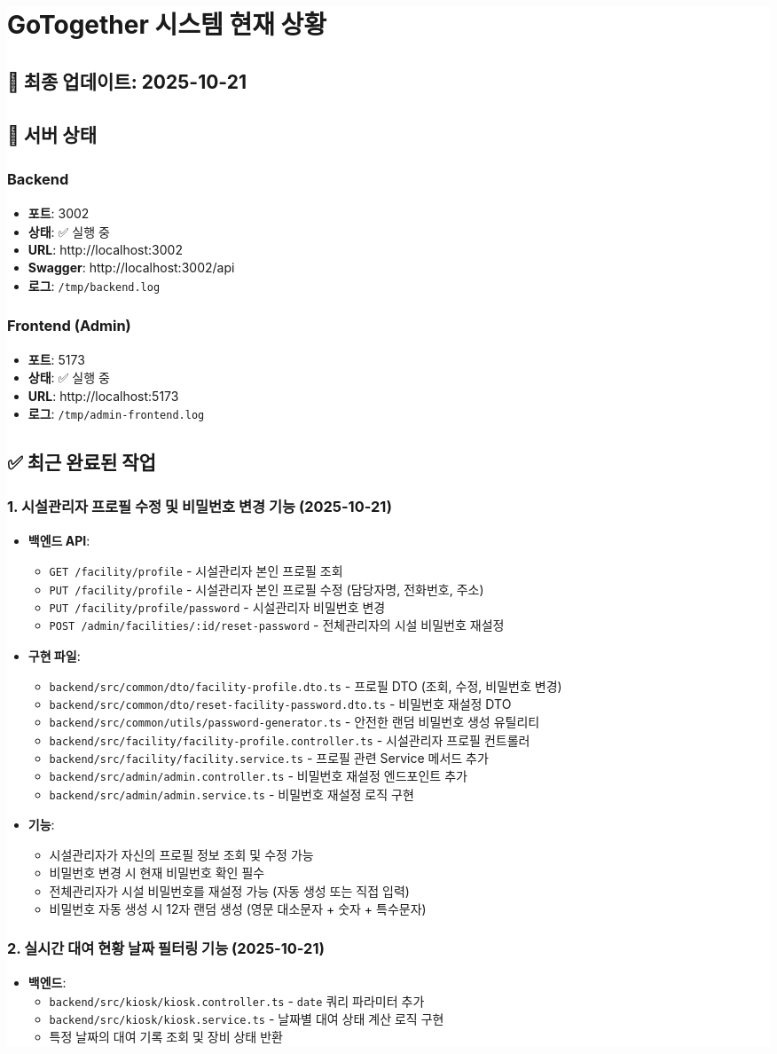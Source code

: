 # GoTogether 시스템 현재 상황

## 📅 최종 업데이트: 2025-10-21

## 🚀 서버 상태

### Backend
- **포트**: 3002
- **상태**: ✅ 실행 중
- **URL**: http://localhost:3002
- **Swagger**: http://localhost:3002/api
- **로그**: `/tmp/backend.log`

### Frontend (Admin)
- **포트**: 5173
- **상태**: ✅ 실행 중
- **URL**: http://localhost:5173
- **로그**: `/tmp/admin-frontend.log`

## ✅ 최근 완료된 작업

### 1. 시설관리자 프로필 수정 및 비밀번호 변경 기능 (2025-10-21)
- **백엔드 API**:
  - `GET /facility/profile` - 시설관리자 본인 프로필 조회
  - `PUT /facility/profile` - 시설관리자 본인 프로필 수정 (담당자명, 전화번호, 주소)
  - `PUT /facility/profile/password` - 시설관리자 비밀번호 변경
  - `POST /admin/facilities/:id/reset-password` - 전체관리자의 시설 비밀번호 재설정

- **구현 파일**:
  - `backend/src/common/dto/facility-profile.dto.ts` - 프로필 DTO (조회, 수정, 비밀번호 변경)
  - `backend/src/common/dto/reset-facility-password.dto.ts` - 비밀번호 재설정 DTO
  - `backend/src/common/utils/password-generator.ts` - 안전한 랜덤 비밀번호 생성 유틸리티
  - `backend/src/facility/facility-profile.controller.ts` - 시설관리자 프로필 컨트롤러
  - `backend/src/facility/facility.service.ts` - 프로필 관련 Service 메서드 추가
  - `backend/src/admin/admin.controller.ts` - 비밀번호 재설정 엔드포인트 추가
  - `backend/src/admin/admin.service.ts` - 비밀번호 재설정 로직 구현

- **기능**:
  - 시설관리자가 자신의 프로필 정보 조회 및 수정 가능
  - 비밀번호 변경 시 현재 비밀번호 확인 필수
  - 전체관리자가 시설 비밀번호를 재설정 가능 (자동 생성 또는 직접 입력)
  - 비밀번호 자동 생성 시 12자 랜덤 생성 (영문 대소문자 + 숫자 + 특수문자)

### 2. 실시간 대여 현황 날짜 필터링 기능 (2025-10-21)
- **백엔드**:
  - `backend/src/kiosk/kiosk.controller.ts` - `date` 쿼리 파라미터 추가
  - `backend/src/kiosk/kiosk.service.ts` - 날짜별 대여 상태 계산 로직 구현
  - 특정 날짜의 대여 기록 조회 및 장비 상태 반환
